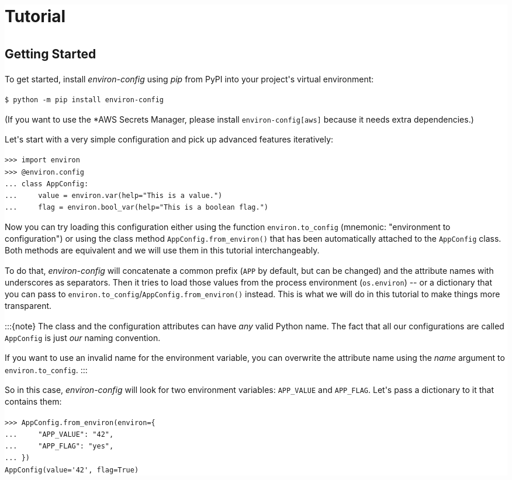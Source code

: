 # Tutorial

## Getting Started

To get started, install *environ-config* using *pip* from PyPI into your project's virtual environment:

```shell
$ python -m pip install environ-config
```

(If you want to use the *AWS Secrets Manager, please install `environ-config[aws]` because it needs extra dependencies.)

Let's start with a very simple configuration and pick up advanced features iteratively:

```{doctest}
>>> import environ
>>> @environ.config
... class AppConfig:
...     value = environ.var(help="This is a value.")
...     flag = environ.bool_var(help="This is a boolean flag.")
```

Now you can try loading this configuration either using the function `environ.to_config` (mnemonic: "environment to configuration") or using the class method `AppConfig.from_environ()` that has been automatically attached to the `AppConfig` class.
Both methods are equivalent and we will use them in this tutorial interchangeably.

To do that, *environ-config* will concatenate a common prefix (`APP` by default, but can be changed) and the attribute names with underscores as separators.
Then it tries to load those values from the process environment (`os.environ`) -- or a dictionary that you can pass to `environ.to_config`/`AppConfig.from_environ()` instead.
This is what we will do in this tutorial to make things more transparent.

:::{note}
The class and the configuration attributes can have *any* valid Python name.
The fact that all our configurations are called `AppConfig` is just *our* naming convention.

If you want to use an invalid name for the environment variable, you can overwrite the attribute name using the *name* argument to `environ.to_config`.
:::

So in this case, *environ-config* will look for two environment variables: `APP_VALUE` and `APP_FLAG`.
Let's pass a dictionary to it that contains them:

```{doctest}
>>> AppConfig.from_environ(environ={
...     "APP_VALUE": "42",
...     "APP_FLAG": "yes",
... })
AppConfig(value='42', flag=True)
```
